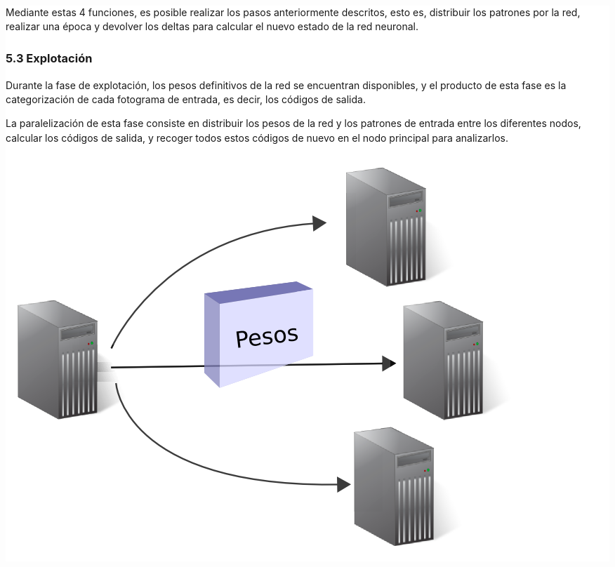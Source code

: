 Mediante estas 4 funciones, es posible realizar los pasos anteriormente descritos, esto es,
distribuir los patrones por la red, realizar una época y devolver los deltas para calcular el nuevo
estado de la red neuronal.


### 5.3 **Explotación**

Durante la fase de explotación, los pesos definitivos de la red se encuentran disponibles, y el
producto de esta fase es la categorización de cada fotograma de entrada, es decir, los códigos de
salida.

La paralelización de esta fase consiste en distribuir los pesos de la red y los patrones de entrada
entre los diferentes nodos, calcular los códigos de salida, y recoger todos estos códigos de nuevo
en el nodo principal para analizarlos.

![Distribución de los pesos de la red neuronal entre los nodos](weight-distribution.png)